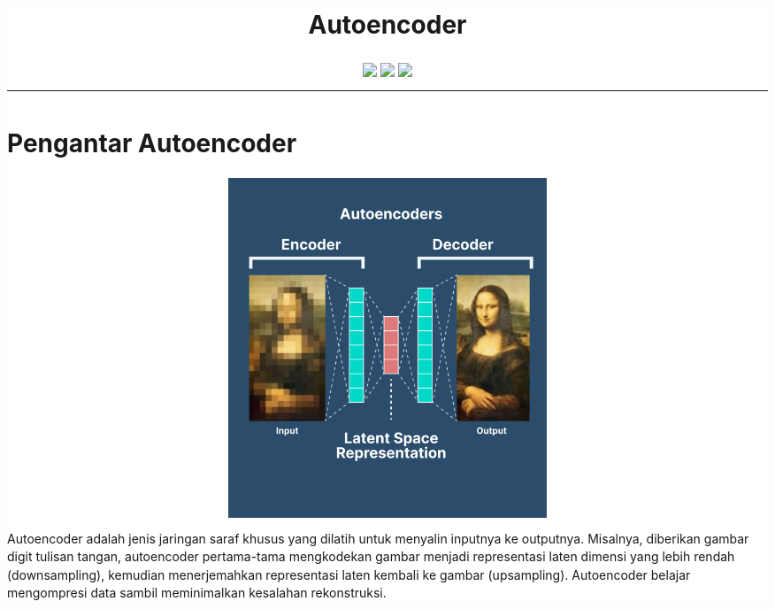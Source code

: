 <h1 align="center"> Autoencoder </h1>

<p align="center">
    <img src="https://img.shields.io/badge/python-3670A0?style=for-the-badge&logo=python&logoColor=ffdd54" style="vertical-align:middle">
    <img src="https://img.shields.io/badge/TensorFlow-%23FF6F00.svg?style=for-the-badge&logo=TensorFlow&logoColor=white" style="vertical-align:middle">
    <img src="https://img.shields.io/badge/Keras-%23D00000.svg?style=for-the-badge&logo=Keras&logoColor=white" style="vertical-align:middle">
</p>

----

# Pengantar Autoencoder

<p align="center">
    <img src="contents/Auto Encoder.png"  width="360" style="vertical-align:middle">
</p>

Autoencoder adalah jenis jaringan saraf khusus yang dilatih untuk menyalin inputnya ke outputnya. Misalnya, diberikan gambar digit tulisan tangan, autoencoder pertama-tama mengkodekan gambar menjadi representasi laten dimensi yang lebih rendah (downsampling), kemudian menerjemahkan representasi laten kembali ke gambar (upsampling). Autoencoder belajar mengompresi data sambil meminimalkan kesalahan rekonstruksi.

